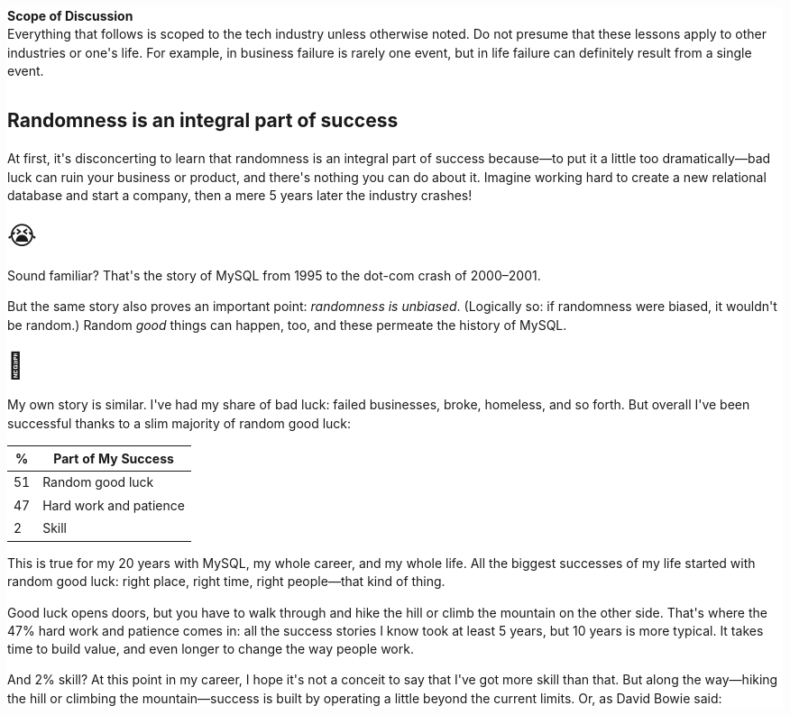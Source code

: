 <p class="note">
<b>Scope of Discussion</b><br>
Everything that follows is scoped to the tech industry unless otherwise noted.
Do not presume that these lessons apply to other industries or one's life.
For example, in business failure is rarely one event, but in life failure can definitely result from a single event.
</p>

## Randomness is an integral part of success

At first, it's disconcerting to learn that randomness is an integral part of success because&mdash;to put it a little too dramatically&mdash;bad luck can ruin your business or product, and there's nothing you can do about it.
Imagine working hard to create a new relational database and start a company, then a mere 5 years later the industry crashes!

<span style="font-size:2rem">😭</span>

Sound familiar?
That's the story of MySQL from 1995 to the dot-com crash of 2000&ndash;2001.

But the same story also proves an important point: _randomness is unbiased_.
(Logically so: if randomness were biased, it wouldn't be random.)
Random _good_ things can happen, too, and these permeate the history of MySQL.

<span style="font-size:2rem">🤩</span>

My own story is similar.
I've had my share of bad luck: failed businesses, broke, homeless, and so forth.
But overall I've been successful thanks to a slim majority of random good luck:

|%  |Part of My Success|
|---|------------------|
|51|Random good luck|
|47|Hard work and patience|
|2 |Skill|

This is true for my 20 years with MySQL, my whole career, and my whole life.
All the biggest successes of my life started with random good luck: right place, right time, right people&mdash;that kind of thing.

Good luck opens doors, but you have to walk through and hike the hill or climb the mountain on the other side.
That's where the 47% hard work and patience comes in: all the success stories I know took at least 5 years, but 10 years is more typical.
It takes time to build value, and even longer to change the way people work.

And 2% skill?
At this point in my career, I hope it's not a conceit to say that I've got more skill than that.
But along the way&mdash;hiking the hill or climbing the mountain&mdash;success is built by operating a little beyond the current limits.
Or, as David Bowie said:
